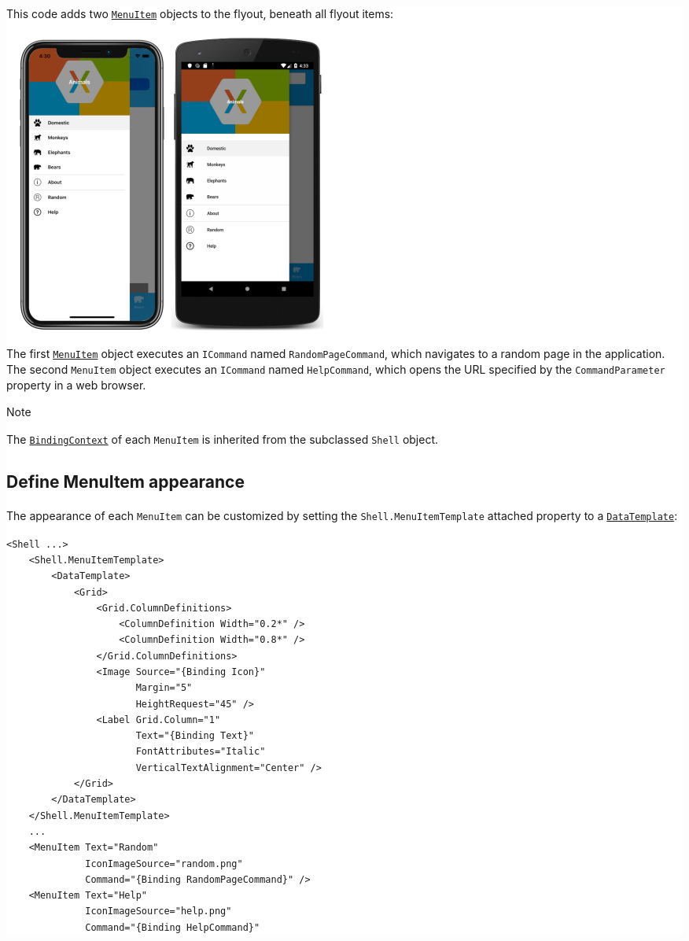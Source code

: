 This code adds two [`MenuItem`](xref:Xamarin.Forms.MenuItem) objects to the flyout, beneath all flyout items:

[![Screenshot of flyout containing MenuItem objects, on iOS and Android](flyout-images/flyout.png "Shell flyout containing MenuItem objects")](flyout-images/flyout-large.png#lightbox "Shell flyout containing MenuItem objects")

The first [`MenuItem`](xref:Xamarin.Forms.MenuItem) object executes an `ICommand` named `RandomPageCommand`, which navigates to a random page in the application. The second `MenuItem` object executes an `ICommand` named `HelpCommand`, which opens the URL specified by the `CommandParameter` property in a web browser.

> [!NOTE]
> The [`BindingContext`](xref:Xamarin.Forms.BindableObject.BindingContext) of each `MenuItem` is inherited from the subclassed `Shell` object.

## Define MenuItem appearance

The appearance of each `MenuItem` can be customized by setting the `Shell.MenuItemTemplate` attached property to a [`DataTemplate`](xref:Xamarin.Forms.DataTemplate):

```xaml
<Shell ...>
    <Shell.MenuItemTemplate>
        <DataTemplate>
            <Grid>
                <Grid.ColumnDefinitions>
                    <ColumnDefinition Width="0.2*" />
                    <ColumnDefinition Width="0.8*" />
                </Grid.ColumnDefinitions>
                <Image Source="{Binding Icon}"
                       Margin="5"
                       HeightRequest="45" />
                <Label Grid.Column="1"
                       Text="{Binding Text}"
                       FontAttributes="Italic"
                       VerticalTextAlignment="Center" />
            </Grid>
        </DataTemplate>
    </Shell.MenuItemTemplate>
    ...
    <MenuItem Text="Random"
              IconImageSource="random.png"
              Command="{Binding RandomPageCommand}" />
    <MenuItem Text="Help"
              IconImageSource="help.png"
              Command="{Binding HelpCommand}"
```